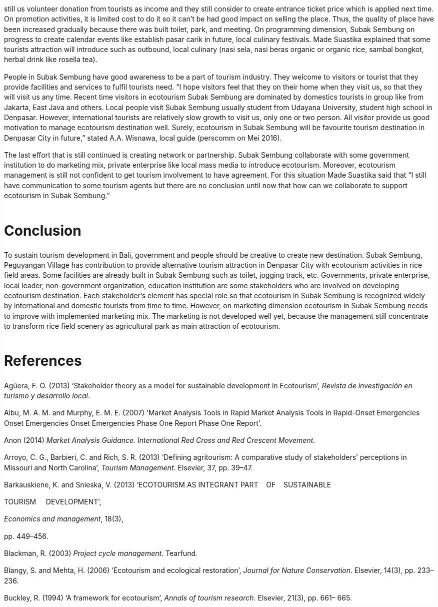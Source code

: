 <p><span class="font3">still us volunteer donation from tourists as income and they still consider to create entrance ticket price which is applied next time. On promotion activities, it is limited cost to do it so it can’t be had good impact on selling the place. Thus, the quality of place have been increased gradually because there was built toilet, park, and meeting. On programming dimension, Subak Sembung on progress to create calendar events like establish pasar carik in future, local culinary festivals. Made Suastika explained that some tourists attraction will introduce such as outbound, local culinary (nasi sela, nasi beras organic or organic rice, sambal bongkot, herbal drink like rosella tea).</span></p>
<p><span class="font3">People in Subak Sembung have good awareness to be a part of tourism industry. They welcome to visitors or tourist that they provide facilities and services to fulfil tourists need. “I hope visitors feel that they on their home when they visit us, so that they will visit us any time. Recent time visitors in ecotourism Subak Sembung are dominated by domestics tourists in group like from Jakarta, East Java and others. Local people visit Subak Sembung usually student from Udayana University, student high school in Denpasar. However, international tourists are relatively slow growth to visit us, only one or two person. All visitor provide us good motivation to manage ecotourism destination well. Surely, ecotourism in Subak Sembung will be favourite tourism destination in Denpasar City in future,” stated A.A. Wisnawa, local guide (perscomm on Mei 2016).</span></p>
<p><span class="font3">The last effort that is still continued is creating network or partnership. Subak Sembung collaborate with some government institution to do marketing mix, private enterprise like local mass media to introduce ecotourism. Moreover, ecotourism management is still not confident to get tourism involvement to have agreement. For this situation Made Suastika said that “I still have communication to some tourism agents but there are no conclusion until now that how can we collaborate to support ecotourism in Subak Sembung.”</span></p>
<h1><a name="bookmark23"></a><span class="font3" style="font-weight:bold;"><a name="bookmark24"></a>Conclusion</span></h1>
<p><span class="font3">To sustain tourism development in Bali, government and people should be creative to create new destination. Subak Sembung, Peguyangan Village has contribution to provide alternative tourism attraction in Denpasar City with ecotourism activities in rice field areas. Some facilities are already built in Subak Sembung such as toilet, jogging track, etc. Governments, private enterprise, local leader, non-government organization, education institution are some stakeholders who are involved on developing ecotourism destination. Each stakeholder’s element has special role so that ecotourism in Subak Sembung is recognized widely by international and domestic tourists from time to time. However, on marketing dimension ecotourism in Subak Sembung needs to improve with implemented marketing mix. The marketing is not developed well yet, because the management still concentrate to transform rice field scenery as agricultural park as main attraction of ecotourism.</span></p>
<h1><a name="bookmark25"></a><span class="font3" style="font-weight:bold;"><a name="bookmark26"></a>References</span></h1>
<p><span class="font3">Agüera, F. O. (2013) ‘Stakeholder theory as a model for sustainable development in Ecotourism’, </span><span class="font3" style="font-style:italic;">Revista de investigación en turismo y desarrollo local</span><span class="font3">.</span></p>
<p><span class="font3">Albu, M. A. M. and Murphy, E. M. E. (2007) ‘Market Analysis Tools in Rapid Market Analysis Tools in Rapid-Onset Emergencies Onset Emergencies Onset Emergencies Phase One Report Phase One Report’.</span></p>
<p><span class="font3">Anon (2014) </span><span class="font3" style="font-style:italic;">Market Analysis Guidance. International Red Cross and Red Crescent Movement</span><span class="font3">.</span></p>
<p><span class="font3">Arroyo, C. G., Barbieri, C. and Rich, S. R. (2013) ‘Defining agritourism: A comparative study of stakeholders’ perceptions in Missouri and North Carolina’, </span><span class="font3" style="font-style:italic;">Tourism Management</span><span class="font3">. Elsevier, 37, pp. 39–47.</span></p>
<p><span class="font3">Barkauskiene, K. and Snieska, V. (2013) ‘ECOTOURISM AS INTEGRANT PART &nbsp;&nbsp;&nbsp;OF &nbsp;&nbsp;&nbsp;SUSTAINABLE</span></p>
<p><span class="font3">TOURISM &nbsp;&nbsp;&nbsp;&nbsp;DEVELOPMENT’,</span></p>
<p><span class="font3" style="font-style:italic;">Economics and management</span><span class="font3">, 18(3),</span></p>
<p><span class="font3">pp. 449–456.</span></p>
<p><span class="font3">Blackman, R. (2003) </span><span class="font3" style="font-style:italic;">Project cycle management</span><span class="font3">. Tearfund.</span></p>
<p><span class="font3">Blangy, S. and Mehta, H. (2006) ‘Ecotourism and ecological restoration’, </span><span class="font3" style="font-style:italic;">Journal for Nature Conservation</span><span class="font3">. Elsevier, 14(3), pp. 233–236.</span></p>
<p><span class="font3">Buckley, R. (1994) ‘A framework for ecotourism’, </span><span class="font3" style="font-style:italic;">Annals of tourism research</span><span class="font3">. Elsevier, 21(3), pp. 661– 665.</span></p>